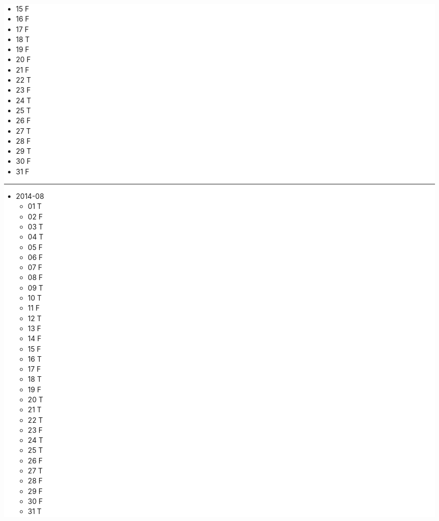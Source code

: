   * 15 F
  * 16 F
  * 17 F
  * 18 T
  * 19 F
  * 20 F
  * 21 F
  * 22 T
  * 23 F
  * 24 T
  * 25 T
  * 26 F
  * 27 T
  * 28 F
  * 29 T
  * 30 F
  * 31 F

------------------

* 2014-08
  * 01 T
  * 02 F
  * 03 T
  * 04 T
  * 05 F
  * 06 F
  * 07 F
  * 08 F
  * 09 T
  * 10 T
  * 11 F
  * 12 T
  * 13 F
  * 14 F
  * 15 F
  * 16 T
  * 17 F
  * 18 T
  * 19 F
  * 20 T
  * 21 T
  * 22 T
  * 23 F
  * 24 T
  * 25 T
  * 26 F
  * 27 T
  * 28 F
  * 29 F
  * 30 F
  * 31 T
